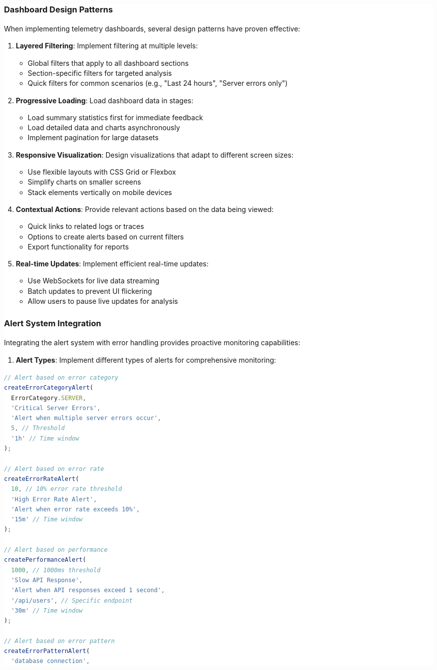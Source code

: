 ### Dashboard Design Patterns

When implementing telemetry dashboards, several design patterns have proven effective:

1. **Layered Filtering**: Implement filtering at multiple levels:

   - Global filters that apply to all dashboard sections
   - Section-specific filters for targeted analysis
   - Quick filters for common scenarios (e.g., "Last 24 hours", "Server errors only")

2. **Progressive Loading**: Load dashboard data in stages:

   - Load summary statistics first for immediate feedback
   - Load detailed data and charts asynchronously
   - Implement pagination for large datasets

3. **Responsive Visualization**: Design visualizations that adapt to different screen sizes:

   - Use flexible layouts with CSS Grid or Flexbox
   - Simplify charts on smaller screens
   - Stack elements vertically on mobile devices

4. **Contextual Actions**: Provide relevant actions based on the data being viewed:

   - Quick links to related logs or traces
   - Options to create alerts based on current filters
   - Export functionality for reports

5. **Real-time Updates**: Implement efficient real-time updates:
   - Use WebSockets for live data streaming
   - Batch updates to prevent UI flickering
   - Allow users to pause live updates for analysis

### Alert System Integration

Integrating the alert system with error handling provides proactive monitoring capabilities:

1. **Alert Types**: Implement different types of alerts for comprehensive monitoring:

```typescript
// Alert based on error category
createErrorCategoryAlert(
  ErrorCategory.SERVER,
  'Critical Server Errors',
  'Alert when multiple server errors occur',
  5, // Threshold
  '1h' // Time window
);

// Alert based on error rate
createErrorRateAlert(
  10, // 10% error rate threshold
  'High Error Rate Alert',
  'Alert when error rate exceeds 10%',
  '15m' // Time window
);

// Alert based on performance
createPerformanceAlert(
  1000, // 1000ms threshold
  'Slow API Response',
  'Alert when API responses exceed 1 second',
  '/api/users', // Specific endpoint
  '30m' // Time window
);

// Alert based on error pattern
createErrorPatternAlert(
  'database connection',
```